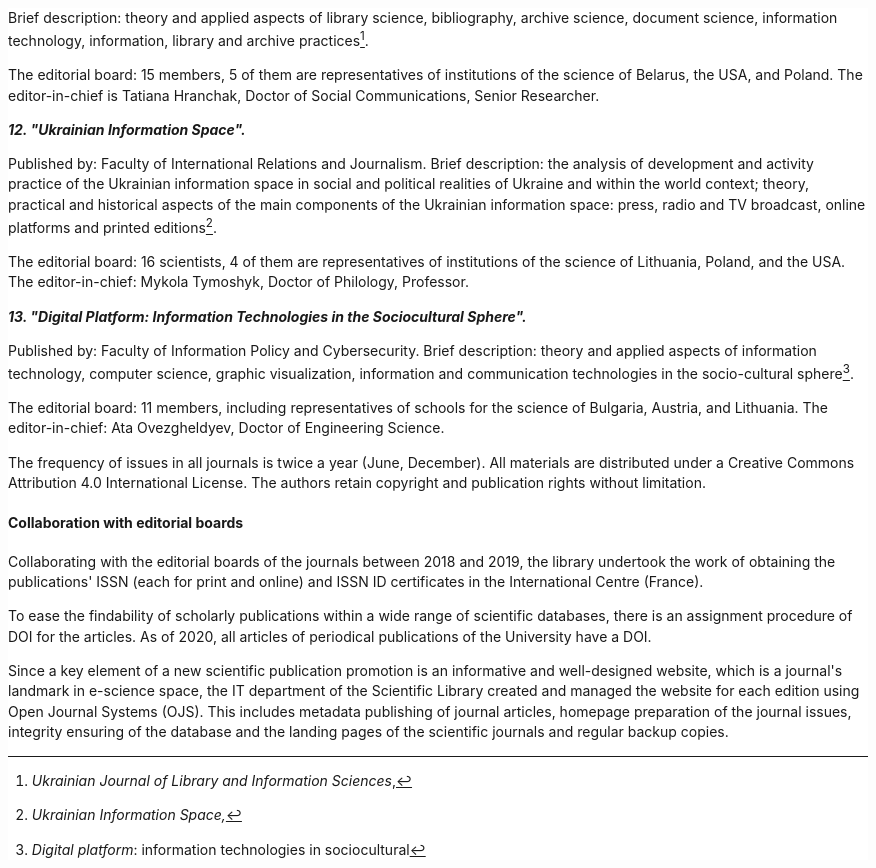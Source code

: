 Brief description: theory and applied aspects of library science,
bibliography, archive science, document science, information technology,
information, library and archive practices[^14].

The editorial board: 15 members, 5 of them are representatives of
institutions of the science of Belarus, the USA, and Poland. The
editor-in-chief is Tatiana Hranchak, Doctor of Social Communications,
Senior Researcher.

***12. "Ukrainian Information Space".***

Published by: Faculty of International Relations and Journalism. Brief
description: the analysis of development and activity practice of the
Ukrainian information space in social and political realities of Ukraine
and within the world context; theory, practical and historical aspects
of the main components of the Ukrainian information space: press, radio
and TV broadcast, online platforms and printed editions[^15].

The editorial board: 16 scientists, 4 of them are representatives of
institutions of the science of Lithuania, Poland, and the USA. The
editor-in-chief: Mykola Tymoshyk, Doctor of Philology, Professor.

***13. "Digital Platform: Information Technologies in the Sociocultural
Sphere".***

Published by: Faculty of Information Policy and Cybersecurity. Brief
description: theory and applied aspects of information technology,
computer science, graphic visualization, information and communication
technologies in the socio-cultural sphere[^16].

The editorial board: 11 members, including representatives of schools
for the science of Bulgaria, Austria, and Lithuania. The
editor-in-chief: Ata Ovezgheldyev, Doctor of Engineering Science.

The frequency of issues in all journals is twice a year (June,
December). All materials are distributed under a Creative Commons
Attribution 4.0 International License. The authors retain copyright and
publication rights without limitation.

#### Collaboration with editorial boards

Collaborating with the editorial boards of the journals between 2018 and
2019, the library undertook the work of obtaining the publications\'
ISSN (each for print and online) and ISSN ID certificates in the
International Centre (France).

To ease the findability of scholarly publications within a wide range of
scientific databases, there is an assignment procedure of DOI for the
articles. As of 2020, all articles of periodical publications of the
University have a DOI.

Since a key element of a new scientific publication promotion is an
informative and well-designed website, which is a journal\'s landmark in
e-science space, the IT department of the Scientific Library created and
managed the website for each edition using Open Journal Systems (OJS).
This includes metadata publishing of journal articles, homepage
preparation of the journal issues, integrity ensuring of the database
and the landing pages of the scientific journals and regular backup
copies.


[^1]: Suzanne Cady Stapleton, "A Team Approach: Library Publishing
[^2]: Yulia Didenko and Anna Radchenko, "Publishing activity as a way
[^3]: Sergei Nazarovets and Tatyana Yaroshenko, "The Mohylanskii
[^4]: *Bulletin of the Kyiv National University of Culture and Arts*,
[^5]: *Bulletin of the Kyiv National University of Culture and Arts*,
[^6]: *Bulletin of the Kyiv National University of Culture and Arts*,
[^7]: *Bulletin of the Kyiv National University of Culture and Arts*,
[^8]: *Bulletin of the Kyiv National University of Culture and Arts*,
[^9]: *Bulletin of the Kyiv National University of Culture and Arts*,
[^10]: *Demiurge*,
[^11]: *International Relations*: Theory and Practical Aspects,
[^12]: *Restaurant and Hotel Consulting. Innovations*,
[^13]: *Dance Studies,*
[^14]: *Ukrainian Journal of Library and Information Sciences*,
[^15]: *Ukrainian Information Space,*
[^16]: *Digital platform*: information technologies in sociocultural
[^17]: <https://pkp.sfu.ca/ojs/>
[^18]: <https://indexcopernicus.com/index.php/en/parametryzacja-menu-2/journals-master-list-2>